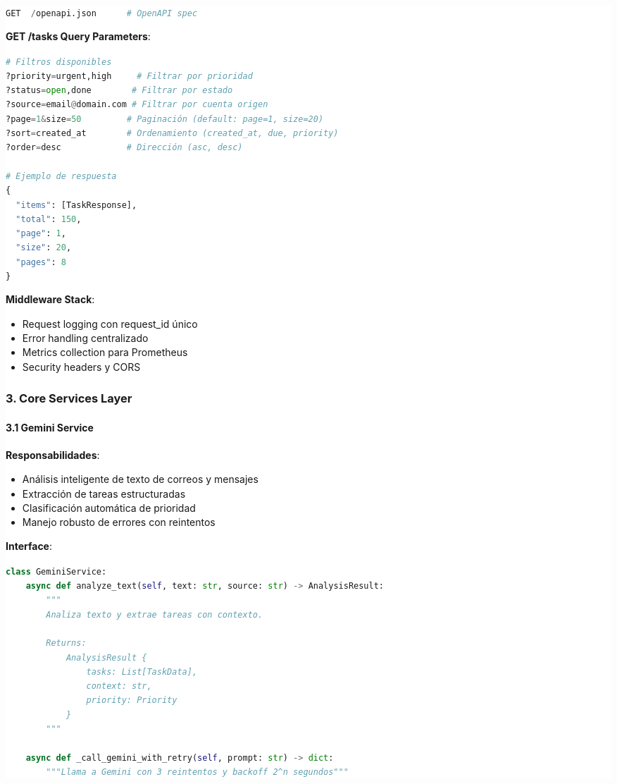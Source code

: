 ```python
GET  /openapi.json      # OpenAPI spec
```

**GET /tasks Query Parameters**:
```python
# Filtros disponibles
?priority=urgent,high     # Filtrar por prioridad
?status=open,done        # Filtrar por estado
?source=email@domain.com # Filtrar por cuenta origen
?page=1&size=50         # Paginación (default: page=1, size=20)
?sort=created_at        # Ordenamiento (created_at, due, priority)
?order=desc             # Dirección (asc, desc)

# Ejemplo de respuesta
{
  "items": [TaskResponse],
  "total": 150,
  "page": 1,
  "size": 20,
  "pages": 8
}
```

**Middleware Stack**:
- Request logging con request_id único
- Error handling centralizado
- Metrics collection para Prometheus
- Security headers y CORS

### 3. Core Services Layer

#### 3.1 Gemini Service

**Responsabilidades**:
- Análisis inteligente de texto de correos y mensajes
- Extracción de tareas estructuradas
- Clasificación automática de prioridad
- Manejo robusto de errores con reintentos

**Interface**:
```python
class GeminiService:
    async def analyze_text(self, text: str, source: str) -> AnalysisResult:
        """
        Analiza texto y extrae tareas con contexto.
        
        Returns:
            AnalysisResult {
                tasks: List[TaskData],
                context: str,
                priority: Priority
            }
        """
        
    async def _call_gemini_with_retry(self, prompt: str) -> dict:
        """Llama a Gemini con 3 reintentos y backoff 2^n segundos"""
```
